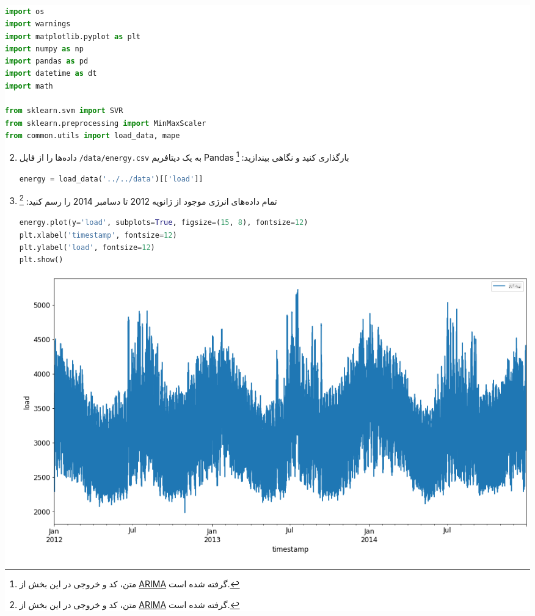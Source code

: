   ```python
   import os
   import warnings
   import matplotlib.pyplot as plt
   import numpy as np
   import pandas as pd
   import datetime as dt
   import math
   
   from sklearn.svm import SVR
   from sklearn.preprocessing import MinMaxScaler
   from common.utils import load_data, mape
   ```

2. داده‌ها را از فایل `/data/energy.csv` به یک دیتافریم Pandas بارگذاری کنید و نگاهی بیندازید: [^2]

   ```python
   energy = load_data('../../data')[['load']]
   ```

3. تمام داده‌های انرژی موجود از ژانویه 2012 تا دسامبر 2014 را رسم کنید: [^2]

   ```python
   energy.plot(y='load', subplots=True, figsize=(15, 8), fontsize=12)
   plt.xlabel('timestamp', fontsize=12)
   plt.ylabel('load', fontsize=12)
   plt.show()
   ```

   ![داده کامل](../../../../translated_images/full-data.a82ec9957e580e976f651a4fc38f280b9229c6efdbe3cfe7c60abaa9486d2cbe.fa.png)


[^1]: متن، کد و خروجی در این بخش توسط [@AnirbanMukherjeeXD](https://github.com/AnirbanMukherjeeXD) ارائه شده است.
[^2]: متن، کد و خروجی در این بخش از [ARIMA](https://github.com/microsoft/ML-For-Beginners/tree/main/7-TimeSeries/2-ARIMA) گرفته شده است.